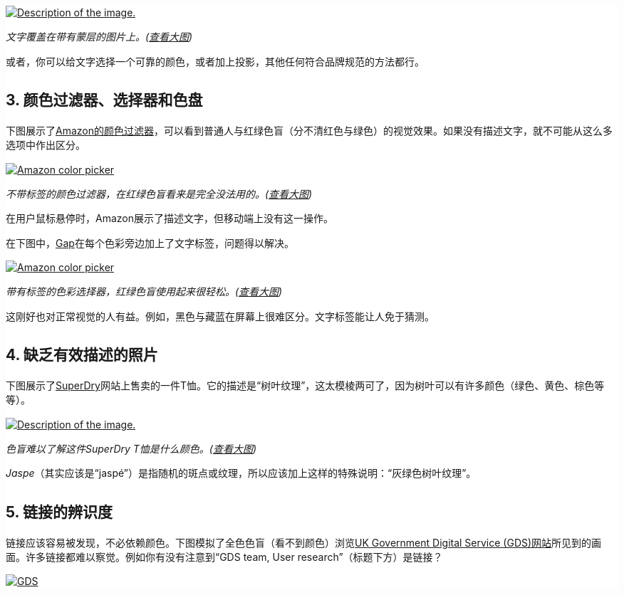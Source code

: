 [![Description of the image.](https://storageapi.fleek.co/0a3a8890-e65e-47ce-93d7-0442b9209d38-bucket/blog/posts/2016-07/07-03/text-overlay-good-preview-opt.jpg)](https://storageapi.fleek.co/0a3a8890-e65e-47ce-93d7-0442b9209d38-bucket/blog/posts/2016-07/07-03/text-overlay-good-large-opt.jpg) 

*文字覆盖在带有蒙层的图片上。([查看大图](https://storageapi.fleek.co/0a3a8890-e65e-47ce-93d7-0442b9209d38-bucket/blog/posts/2016-07/07-03/text-overlay-good-large-opt.jpg))*

或者，你可以给文字选择一个可靠的颜色，或者加上投影，其他任何符合品牌规范的方法都行。

## 3. 颜色过滤器、选择器和色盘

下图展示了[Amazon的颜色过滤器](https://www.amazon.co.uk/s/ref=nb_sb_noss?url=search-alias%3Daps&field-keywords=t+shirts)，可以看到普通人与红绿色盲（分不清红色与绿色）的视觉效果。如果没有描述文字，就不可能从这么多选项中作出区分。

[![Amazon color picker](https://storageapi.fleek.co/0a3a8890-e65e-47ce-93d7-0442b9209d38-bucket/blog/posts/2016-07/07-03/amazon-preview-opt.jpg)](https://storageapi.fleek.co/0a3a8890-e65e-47ce-93d7-0442b9209d38-bucket/blog/posts/2016-07/07-03/amazon-large-opt.jpg) 

*不带标签的颜色过滤器，在红绿色盲看来是完全没法用的。([查看大图](https://storageapi.fleek.co/0a3a8890-e65e-47ce-93d7-0442b9209d38-bucket/blog/posts/2016-07/07-03/amazon-large-opt.jpg))*

在用户鼠标悬停时，Amazon展示了描述文字，但移动端上没有这一操作。

在下图中，[Gap](http://www.gap.co.uk/)在每个色彩旁边加上了文字标签，问题得以解决。

[![Amazon color picker](https://storageapi.fleek.co/0a3a8890-e65e-47ce-93d7-0442b9209d38-bucket/blog/posts/2016-07/07-03/gap-preview-opt.jpg)](https://storageapi.fleek.co/0a3a8890-e65e-47ce-93d7-0442b9209d38-bucket/blog/posts/2016-07/07-03/gap-large-opt.jpg)

*带有标签的色彩选择器，红绿色盲使用起来很轻松。([查看大图](https://storageapi.fleek.co/0a3a8890-e65e-47ce-93d7-0442b9209d38-bucket/blog/posts/2016-07/07-03/gap-large-opt.jpg))*

这刚好也对正常视觉的人有益。例如，黑色与藏蓝在屏幕上很难区分。文字标签能让人免于猜测。

## 4. 缺乏有效描述的照片

下图展示了[SuperDry](http://www.superdry.com/mens/t-shirts/details/55971/pt-classics-vintage-logo-t-shirt)网站上售卖的一件T恤。它的描述是“树叶纹理”，这太模棱两可了，因为树叶可以有许多颜色（绿色、黄色、棕色等等）。

[![Description of the image.](https://storageapi.fleek.co/0a3a8890-e65e-47ce-93d7-0442b9209d38-bucket/blog/posts/2016-07/07-03/superdry-preview-opt.jpg)](https://storageapi.fleek.co/0a3a8890-e65e-47ce-93d7-0442b9209d38-bucket/blog/posts/2016-07/07-03/superdry-large-opt.jpg) 

*色盲难以了解这件SuperDry T恤是什么颜色。([查看大图](https://storageapi.fleek.co/0a3a8890-e65e-47ce-93d7-0442b9209d38-bucket/blog/posts/2016-07/07-03/superdry-large-opt.jpg))*

*Jaspe*（其实应该是“jaspé”）是指随机的斑点或纹理，所以应该加上这样的特殊说明：“灰绿色树叶纹理”。

## 5. 链接的辨识度

链接应该容易被发现，不必依赖颜色。下图模拟了全色色盲（看不到颜色）浏览[UK Government Digital Service (GDS)网站](https://gds.blog.gov.uk/)所见到的画面。许多链接都难以察觉。例如你有没有注意到“GDS team, User research”（标题下方）是链接？

[![GDS](https://storageapi.fleek.co/0a3a8890-e65e-47ce-93d7-0442b9209d38-bucket/blog/posts/2016-07/07-03/gds-screenshot-preview-opt.jpg)](https://storageapi.fleek.co/0a3a8890-e65e-47ce-93d7-0442b9209d38-bucket/blog/posts/2016-07/07-03/gds-screenshot-large-opt.jpg) 
